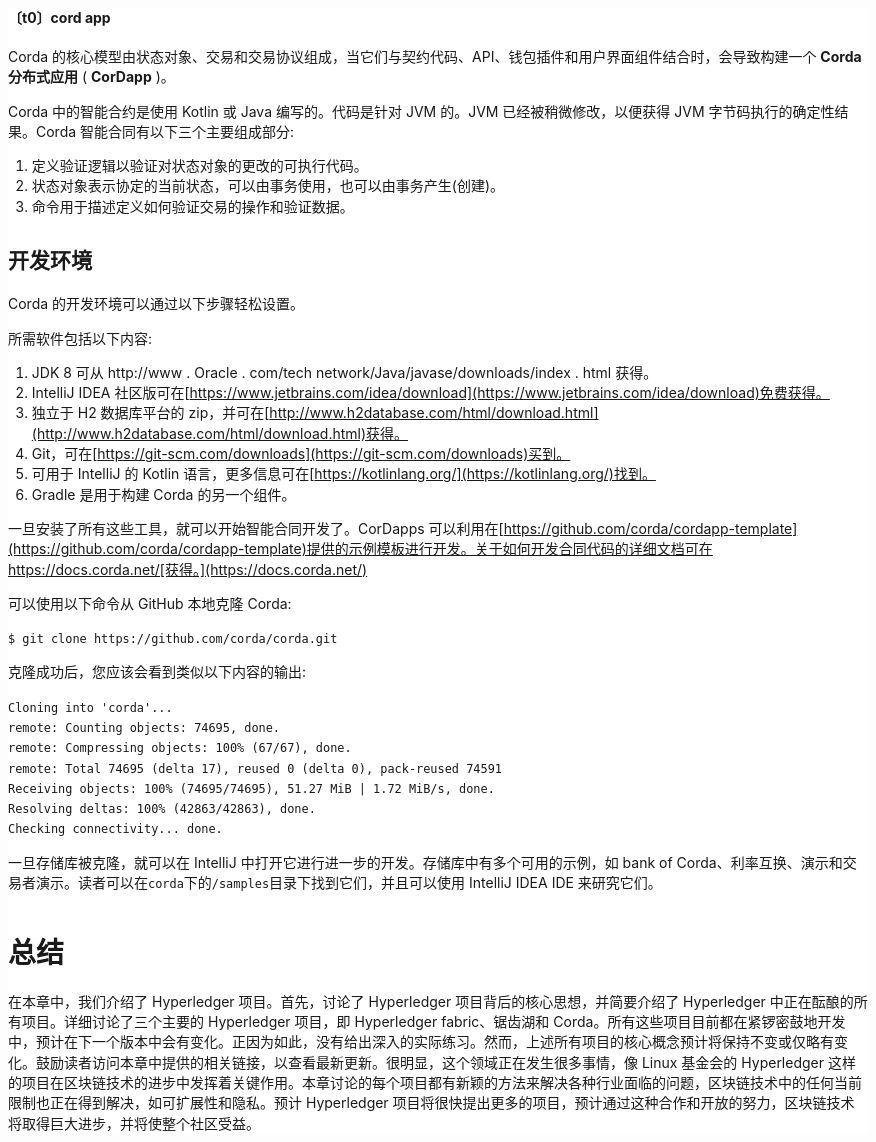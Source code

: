 #### 〔t0〕cord app

Corda 的核心模型由状态对象、交易和交易协议组成，当它们与契约代码、API、钱包插件和用户界面组件结合时，会导致构建一个 **Corda 分布式应用** ( **CorDapp** )。

Corda 中的智能合约是使用 Kotlin 或 Java 编写的。代码是针对 JVM 的。JVM 已经被稍微修改，以便获得 JVM 字节码执行的确定性结果。Corda 智能合同有以下三个主要组成部分:

1.  定义验证逻辑以验证对状态对象的更改的可执行代码。
2.  状态对象表示协定的当前状态，可以由事务使用，也可以由事务产生(创建)。
3.  命令用于描述定义如何验证交易的操作和验证数据。

## 开发环境

Corda 的开发环境可以通过以下步骤轻松设置。

所需软件包括以下内容:

1.  JDK 8 可从 http://www . Oracle . com/tech network/Java/javase/downloads/index . html 获得。
2.  IntelliJ IDEA 社区版可在[https://www.jetbrains.com/idea/download](https://www.jetbrains.com/idea/download)免费获得。
3.  独立于 H2 数据库平台的 zip，并可在[http://www.h2database.com/html/download.html](http://www.h2database.com/html/download.html)获得。
4.  Git，可在[https://git-scm.com/downloads](https://git-scm.com/downloads)买到。
5.  可用于 IntelliJ 的 Kotlin 语言，更多信息可在[https://kotlinlang.org/](https://kotlinlang.org/)找到。
6.  Gradle 是用于构建 Corda 的另一个组件。

一旦安装了所有这些工具，就可以开始智能合同开发了。CorDapps 可以利用在[https://github.com/corda/cordapp-template](https://github.com/corda/cordapp-template)提供的示例模板进行开发。关于如何开发合同代码的详细文档可在 https://docs.corda.net/[获得。](https://docs.corda.net/)

可以使用以下命令从 GitHub 本地克隆 Corda:

```
$ git clone https://github.com/corda/corda.git

```

克隆成功后，您应该会看到类似以下内容的输出:

```
Cloning into 'corda'...
remote: Counting objects: 74695, done.
remote: Compressing objects: 100% (67/67), done.
remote: Total 74695 (delta 17), reused 0 (delta 0), pack-reused 74591
Receiving objects: 100% (74695/74695), 51.27 MiB | 1.72 MiB/s, done.
Resolving deltas: 100% (42863/42863), done.
Checking connectivity... done.

```

一旦存储库被克隆，就可以在 IntelliJ 中打开它进行进一步的开发。存储库中有多个可用的示例，如 bank of Corda、利率互换、演示和交易者演示。读者可以在`corda`下的`/samples`目录下找到它们，并且可以使用 IntelliJ IDEA IDE 来研究它们。

# 总结

在本章中，我们介绍了 Hyperledger 项目。首先，讨论了 Hyperledger 项目背后的核心思想，并简要介绍了 Hyperledger 中正在酝酿的所有项目。详细讨论了三个主要的 Hyperledger 项目，即 Hyperledger fabric、锯齿湖和 Corda。所有这些项目目前都在紧锣密鼓地开发中，预计在下一个版本中会有变化。正因为如此，没有给出深入的实际练习。然而，上述所有项目的核心概念预计将保持不变或仅略有变化。鼓励读者访问本章中提供的相关链接，以查看最新更新。很明显，这个领域正在发生很多事情，像 Linux 基金会的 Hyperledger 这样的项目在区块链技术的进步中发挥着关键作用。本章讨论的每个项目都有新颖的方法来解决各种行业面临的问题，区块链技术中的任何当前限制也正在得到解决，如可扩展性和隐私。预计 Hyperledger 项目将很快提出更多的项目，预计通过这种合作和开放的努力，区块链技术将取得巨大进步，并将使整个社区受益。